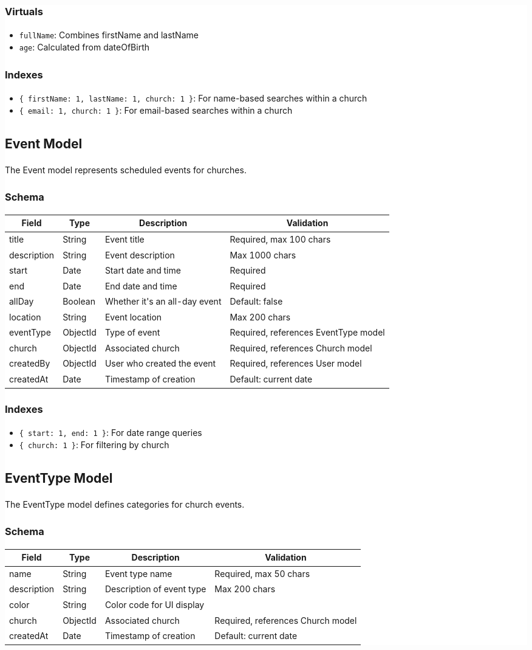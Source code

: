 ### Virtuals

- `fullName`: Combines firstName and lastName
- `age`: Calculated from dateOfBirth

### Indexes

- `{ firstName: 1, lastName: 1, church: 1 }`: For name-based searches within a church
- `{ email: 1, church: 1 }`: For email-based searches within a church

## Event Model

The Event model represents scheduled events for churches.

### Schema

| Field | Type | Description | Validation |
|-------|------|-------------|------------|
| title | String | Event title | Required, max 100 chars |
| description | String | Event description | Max 1000 chars |
| start | Date | Start date and time | Required |
| end | Date | End date and time | Required |
| allDay | Boolean | Whether it's an all-day event | Default: false |
| location | String | Event location | Max 200 chars |
| eventType | ObjectId | Type of event | Required, references EventType model |
| church | ObjectId | Associated church | Required, references Church model |
| createdBy | ObjectId | User who created the event | Required, references User model |
| createdAt | Date | Timestamp of creation | Default: current date |

### Indexes

- `{ start: 1, end: 1 }`: For date range queries
- `{ church: 1 }`: For filtering by church

## EventType Model

The EventType model defines categories for church events.

### Schema

| Field | Type | Description | Validation |
|-------|------|-------------|------------|
| name | String | Event type name | Required, max 50 chars |
| description | String | Description of event type | Max 200 chars |
| color | String | Color code for UI display | |
| church | ObjectId | Associated church | Required, references Church model |
| createdAt | Date | Timestamp of creation | Default: current date |
